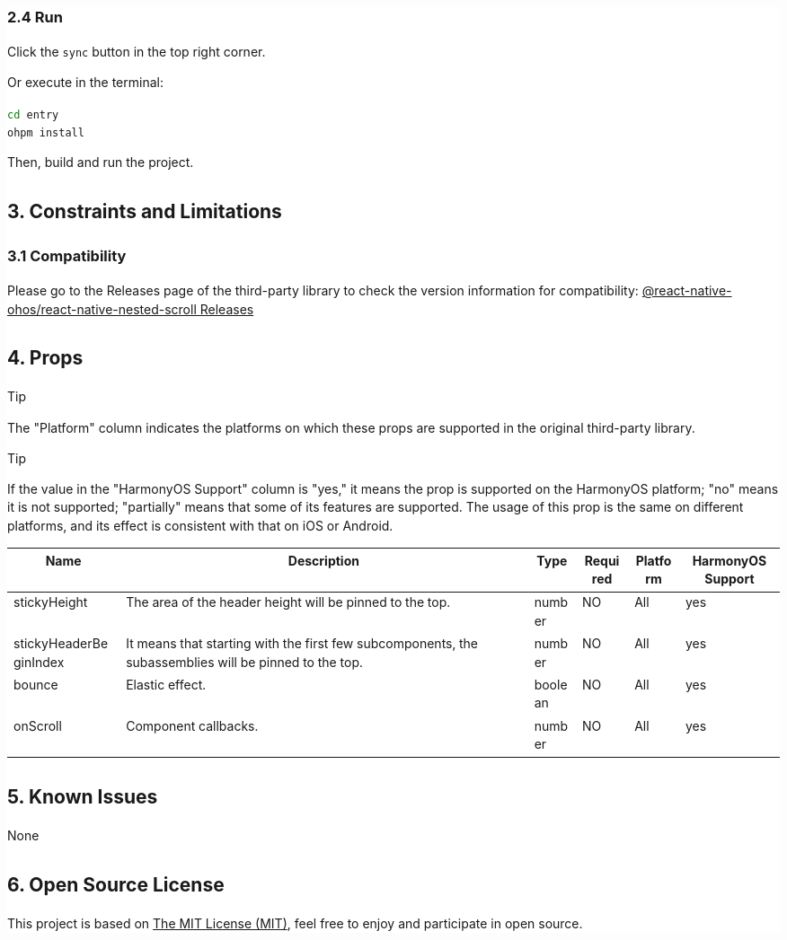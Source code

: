 
### 2.4 Run

Click the `sync` button in the top right corner.

Or execute in the terminal:

```bash
cd entry
ohpm install
```

Then, build and run the project.

## 3. Constraints and Limitations

### 3.1 Compatibility

Please go to the Releases page of the third-party library to check the version information for compatibility: [@react-native-ohos/react-native-nested-scroll Releases](https://gitee.com/openharmony-sig/rntpc_react-native-nested-scroll/releases)

## 4. Props

> [!TIP]
> The "Platform" column indicates the platforms on which these props are supported in the original third-party library.

> [!TIP]
> If the value in the "HarmonyOS Support" column is "yes," it means the prop is supported on the HarmonyOS platform; "no" means it is not supported; "partially" means that some of its features are supported. The usage of this prop is the same on different platforms, and its effect is consistent with that on iOS or Android.

| Name                   | Description                                                                                       | Type    | Required | Platform | HarmonyOS Support |
| ---------------------- | ------------------------------------------------------------------------------------------------- | ------- | -------- | -------- | ----------------- |
| stickyHeight           | The area of the header height will be pinned to the top.                                          | number  | NO       | All      | yes               |
| stickyHeaderBeginIndex | It means that starting with the first few subcomponents, the subassemblies will be pinned to the top. | number  | NO       | All      | yes               |
| bounce                 | Elastic effect.                                                                                   | boolean | NO       | All      | yes               |
| onScroll               | Component callbacks.                                                                              | number  | NO       | All      | yes               |

## 5. Known Issues

None

## 6. Open Source License

This project is based on [The MIT License (MIT)](https://github.com/sdcxtech/react-native-troika/blob/master/packages/nested-scroll/LICENSE), feel free to enjoy and participate in open source.